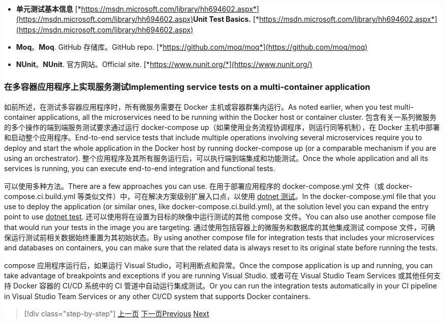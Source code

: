 -   <span data-ttu-id="02226-155">**单元测试基本信息**
    [*https://msdn.microsoft.com/library/hh694602.aspx*](https://msdn.microsoft.com/library/hh694602.aspx)</span><span class="sxs-lookup"><span data-stu-id="02226-155">**Unit Test Basics.**
[*https://msdn.microsoft.com/library/hh694602.aspx*](https://msdn.microsoft.com/library/hh694602.aspx)</span></span>

-   <span data-ttu-id="02226-156">**Moq**。</span><span class="sxs-lookup"><span data-stu-id="02226-156">**Moq**.</span></span> <span data-ttu-id="02226-157">GitHub 存储库。</span><span class="sxs-lookup"><span data-stu-id="02226-157">GitHub repo.</span></span>
    [*https://github.com/moq/moq*](https://github.com/moq/moq)

-   <span data-ttu-id="02226-158">**NUnit**。</span><span class="sxs-lookup"><span data-stu-id="02226-158">**NUnit**.</span></span> <span data-ttu-id="02226-159">官方网站。</span><span class="sxs-lookup"><span data-stu-id="02226-159">Official site.</span></span>
    [*https://www.nunit.org/*](https://www.nunit.org/)

### <a name="implementing-service-tests-on-a-multi-container-application"></a><span data-ttu-id="02226-160">在多容器应用程序上实现服务测试</span><span class="sxs-lookup"><span data-stu-id="02226-160">Implementing service tests on a multi-container application</span></span> 

<span data-ttu-id="02226-161">如前所述，在测试多容器应用程序时，所有微服务需要在 Docker 主机或容器群集内运行。</span><span class="sxs-lookup"><span data-stu-id="02226-161">As noted earlier, when you test multi-container applications, all the microservices need to be running within the Docker host or container cluster.</span></span> <span data-ttu-id="02226-162">包含有关一系列微服务的多个操作的端到端服务测试要求通过运行 docker-compose up（如果使用业务流程协调程序，则运行同等机制），在 Docker 主机中部署和启动整个应用程序。</span><span class="sxs-lookup"><span data-stu-id="02226-162">End-to-end service tests that include multiple operations involving several microservices require you to deploy and start the whole application in the Docker host by running docker-compose up (or a comparable mechanism if you are using an orchestrator).</span></span> <span data-ttu-id="02226-163">整个应用程序及其所有服务运行后，可以执行端到端集成和功能测试。</span><span class="sxs-lookup"><span data-stu-id="02226-163">Once the whole application and all its services is running, you can execute end-to-end integration and functional tests.</span></span>

<span data-ttu-id="02226-164">可以使用多种方法。</span><span class="sxs-lookup"><span data-stu-id="02226-164">There are a few approaches you can use.</span></span> <span data-ttu-id="02226-165">在用于部署应用程序的 docker-compose.yml 文件（或 docker-compose.ci.build.yml 等类似文件）中，可在解决方案级别扩展入口点，以使用 [dotnet 测试](../../../core/tools/dotnet-test.md)。</span><span class="sxs-lookup"><span data-stu-id="02226-165">In the docker-compose.yml file that you use to deploy the application (or similar ones, like docker-compose.ci.build.yml), at the solution level you can expand the entry point to use [dotnet test](../../../core/tools/dotnet-test.md).</span></span> <span data-ttu-id="02226-166">还可以使用将在设置为目标的映像中运行测试的其他 compose 文件。</span><span class="sxs-lookup"><span data-stu-id="02226-166">You can also use another compose file that would run your tests in the image you are targeting.</span></span> <span data-ttu-id="02226-167">通过使用包括容器上的微服务和数据库的其他集成测试 compose 文件，可确保运行测试前相关数据始终重置为其初始状态。</span><span class="sxs-lookup"><span data-stu-id="02226-167">By using another compose file for integration tests that includes your microservices and databases on containers, you can make sure that the related data is always reset to its original state before running the tests.</span></span>

<span data-ttu-id="02226-168">compose 应用程序运行后，如果运行 Visual Studio，可利用断点和异常。</span><span class="sxs-lookup"><span data-stu-id="02226-168">Once the compose application is up and running, you can take advantage of breakpoints and exceptions if you are running Visual Studio.</span></span> <span data-ttu-id="02226-169">或者可在 Visual Studio Team Services 或其他任何支持 Docker 容器的 CI/CD 系统中的 CI 管道中自动运行集成测试。</span><span class="sxs-lookup"><span data-stu-id="02226-169">Or you can run the integration tests automatically in your CI pipeline in Visual Studio Team Services or any other CI/CD system that supports Docker containers.</span></span>

>[!div class="step-by-step"]
<span data-ttu-id="02226-170">[上一页](subscribe-events.md)
[下一页](../microservice-ddd-cqrs-patterns/index.md)</span><span class="sxs-lookup"><span data-stu-id="02226-170">[Previous](subscribe-events.md)
[Next](../microservice-ddd-cqrs-patterns/index.md)</span></span>
